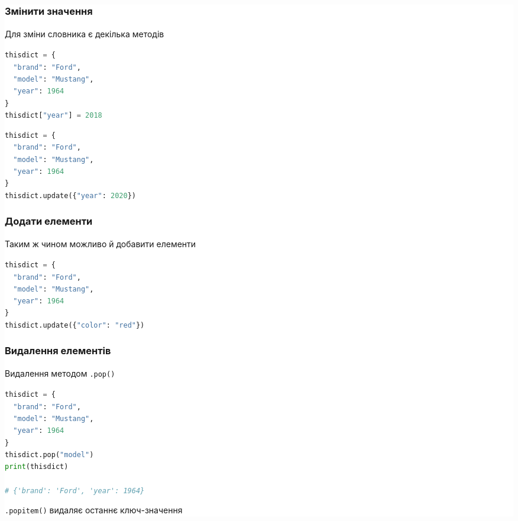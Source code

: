 ```python
```

### Змінити значення

 Для зміни словника є декілька методів

```python
thisdict = {  
  "brand": "Ford",  
  "model": "Mustang",  
  "year": 1964  
}  
thisdict["year"] = 2018
```

```python
thisdict = {  
  "brand": "Ford",  
  "model": "Mustang",  
  "year": 1964  
}  
thisdict.update({"year": 2020})
```

### Додати елементи

Таким ж чином можливо й добавити елементи

```python
thisdict = {  
  "brand": "Ford",  
  "model": "Mustang",  
  "year": 1964  
}  
thisdict.update({"color": "red"})
```

### Видалення елементів

Видалення методом `.pop()`

```python
thisdict = {  
  "brand": "Ford",  
  "model": "Mustang",  
  "year": 1964  
}  
thisdict.pop("model")  
print(thisdict)

# {'brand': 'Ford', 'year': 1964}
```

`.popitem()` видаляє останнє ключ-значення
